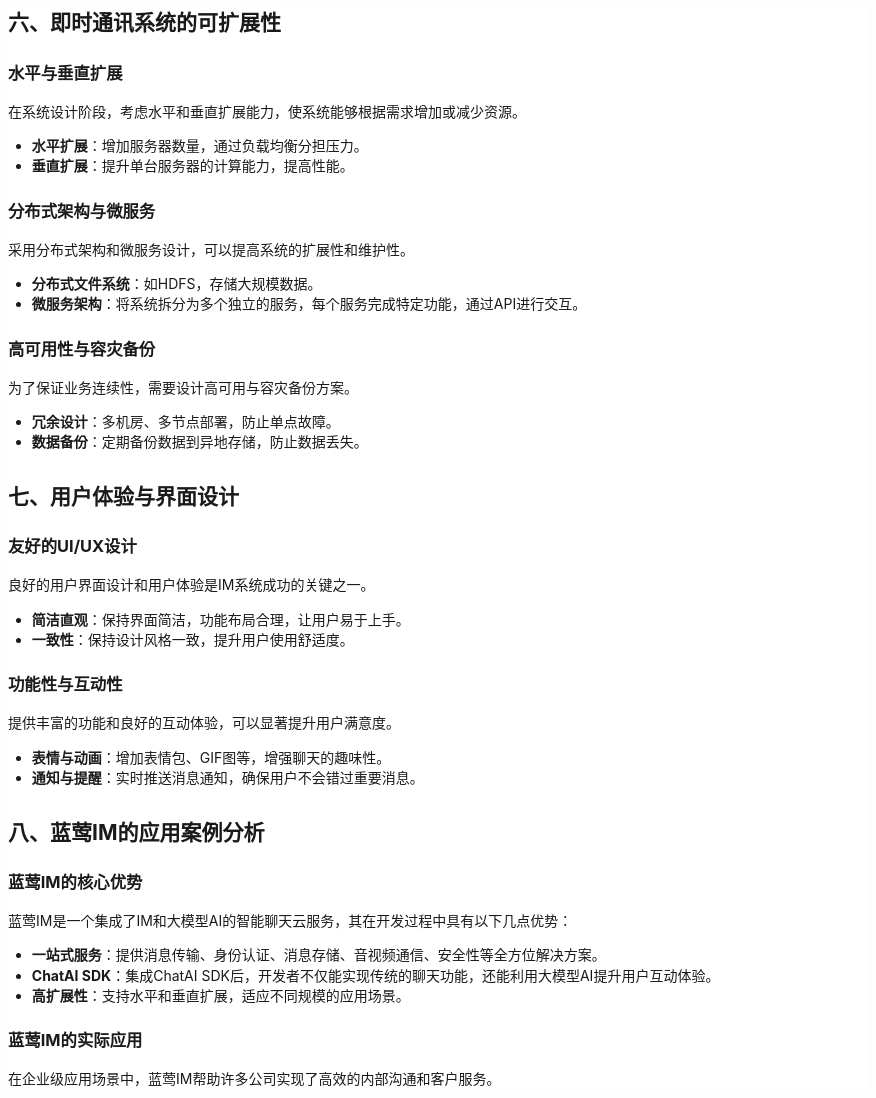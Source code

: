 ## 六、即时通讯系统的可扩展性

### 水平与垂直扩展

在系统设计阶段，考虑水平和垂直扩展能力，使系统能够根据需求增加或减少资源。

- **水平扩展**：增加服务器数量，通过负载均衡分担压力。
- **垂直扩展**：提升单台服务器的计算能力，提高性能。

### 分布式架构与微服务

采用分布式架构和微服务设计，可以提高系统的扩展性和维护性。

- **分布式文件系统**：如HDFS，存储大规模数据。
- **微服务架构**：将系统拆分为多个独立的服务，每个服务完成特定功能，通过API进行交互。

### 高可用性与容灾备份

为了保证业务连续性，需要设计高可用与容灾备份方案。

- **冗余设计**：多机房、多节点部署，防止单点故障。
- **数据备份**：定期备份数据到异地存储，防止数据丢失。

## 七、用户体验与界面设计

### 友好的UI/UX设计

良好的用户界面设计和用户体验是IM系统成功的关键之一。

- **简洁直观**：保持界面简洁，功能布局合理，让用户易于上手。
- **一致性**：保持设计风格一致，提升用户使用舒适度。

### 功能性与互动性

提供丰富的功能和良好的互动体验，可以显著提升用户满意度。

- **表情与动画**：增加表情包、GIF图等，增强聊天的趣味性。
- **通知与提醒**：实时推送消息通知，确保用户不会错过重要消息。

## 八、蓝莺IM的应用案例分析

### 蓝莺IM的核心优势

蓝莺IM是一个集成了IM和大模型AI的智能聊天云服务，其在开发过程中具有以下几点优势：

- **一站式服务**：提供消息传输、身份认证、消息存储、音视频通信、安全性等全方位解决方案。
- **ChatAI SDK**：集成ChatAI SDK后，开发者不仅能实现传统的聊天功能，还能利用大模型AI提升用户互动体验。
- **高扩展性**：支持水平和垂直扩展，适应不同规模的应用场景。

### 蓝莺IM的实际应用

在企业级应用场景中，蓝莺IM帮助许多公司实现了高效的内部沟通和客户服务。

